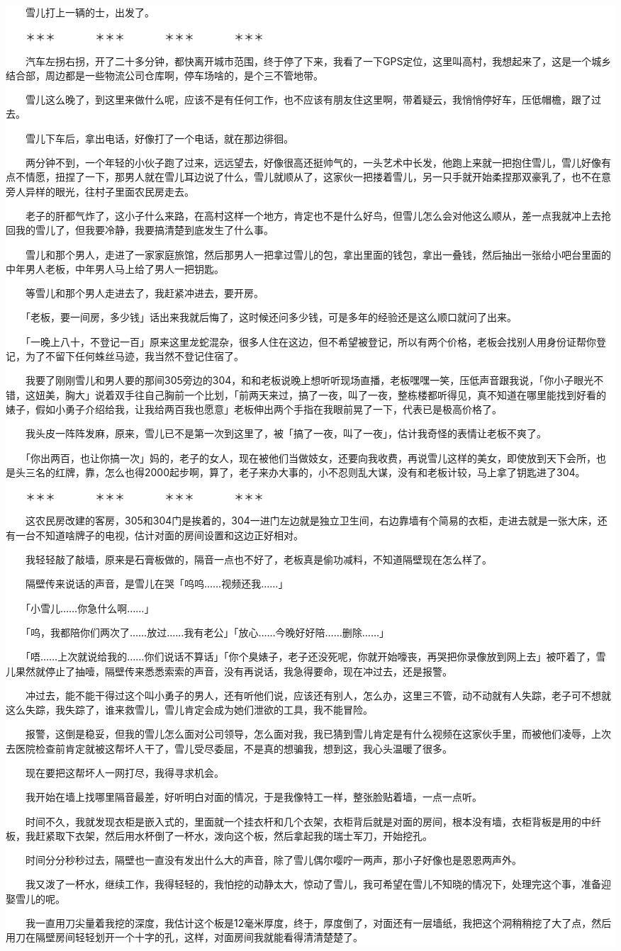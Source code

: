 　　雪儿打上一辆的士，出发了。

　　＊＊＊　　　　＊＊＊　　　　＊＊＊　　　　＊＊＊

　　汽车左拐右拐，开了二十多分钟，都快离开城市范围，终于停了下来，我看了一下GPS定位，这里叫高村，我想起来了，这是一个城乡结合部，周边都是一些物流公司仓库啊，停车场啥的，是个三不管地带。

　　雪儿这么晚了，到这里来做什么呢，应该不是有任何工作，也不应该有朋友住这里啊，带着疑云，我悄悄停好车，压低帽檐，跟了过去。

　　雪儿下车后，拿出电话，好像打了一个电话，就在那边徘徊。

　　两分钟不到，一个年轻的小伙子跑了过来，远远望去，好像很高还挺帅气的，一头艺术中长发，他跑上来就一把抱住雪儿，雪儿好像有点不情愿，扭捏了一下，那男人就在雪儿耳边说了什么，雪儿就顺从了，这家伙一把搂着雪儿，另一只手就开始柔捏那双豪乳了，也不在意旁人异样的眼光，往村子里面农民房走去。

　　老子的肝都气炸了，这小子什么来路，在高村这样一个地方，肯定也不是什么好鸟，但雪儿怎么会对他这么顺从，差一点我就冲上去抢回我的雪儿了，但我要冷静，我要搞清楚到底发生了什么事。

　　雪儿和那个男人，走进了一家家庭旅馆，然后那男人一把拿过雪儿的包，拿出里面的钱包，拿出一叠钱，然后抽出一张给小吧台里面的中年男人老板，中年男人马上给了男人一把钥匙。

　　等雪儿和那个男人走进去了，我赶紧冲进去，要开房。

　　「老板，要一间房，多少钱」话出来我就后悔了，这时候还问多少钱，可是多年的经验还是这么顺口就问了出来。

　　「一晚上八十，不登记一百」原来这里龙蛇混杂，很多人住在这边，但不希望被登记，所以有两个价格，老板会找别人用身份证帮你登记，为了不留下任何蛛丝马迹，我当然不登记住宿了。

　　我要了刚刚雪儿和男人要的那间305旁边的304，和和老板说晚上想听听现场直播，老板嘿嘿一笑，压低声音跟我说，「你小子眼光不错，这妞美，胸大」说着双手往自己胸前一个比划，「前两天来过，搞了一夜，叫了一夜，整栋楼都听得见，真不知道在哪里能找到好看的婊子，假如小勇子介绍给我，让我给两百我也愿意」老板伸出两个手指在我眼前晃了一下，代表已是极高价格了。

　　我头皮一阵阵发麻，原来，雪儿已不是第一次到这里了，被「搞了一夜，叫了一夜」，估计我奇怪的表情让老板不爽了。

　　「你出两百，也让你搞一次」妈的，老子的女人，现在被他们当做妓女，还要向我收费，再说雪儿这样的美女，即使放到天下会所，也是头三名的红牌，靠，怎么也得2000起步啊，算了，老子来办大事的，小不忍则乱大谋，没有和老板计较，马上拿了钥匙进了304。

　　＊＊＊　　　　＊＊＊　　　　＊＊＊　　　　＊＊＊

　　这农民房改建的客房，305和304门是挨着的，304一进门左边就是独立卫生间，右边靠墙有个简易的衣柜，走进去就是一张大床，还有一台不知道啥牌子的电视，估计对面的房间设置和这边正好相对。

　　我轻轻敲了敲墙，原来是石膏板做的，隔音一点也不好了，老板真是偷功减料，不知道隔壁现在怎么样了。

　　隔壁传来说话的声音，是雪儿在哭「呜呜……视频还我……」

　　「小雪儿……你急什么啊……」

　　「呜，我都陪你们两次了……放过……我有老公」「放心……今晚好好陪……删除……」

　　「唔……上次就说给我的……你们说话不算话」「你个臭婊子，老子还没死呢，你就开始嚎丧，再哭把你录像放到网上去」被吓着了，雪儿果然就停止了抽噎，隔壁传来悉悉索索的声音，没有再说话，我急得要命，现在冲过去，还是报警。

　　冲过去，能不能干得过这个叫小勇子的男人，还有听他们说，应该还有别人，怎么办，这里三不管，动不动就有人失踪，老子可不想就这么失踪，我失踪了，谁来救雪儿，雪儿肯定会成为她们泄欲的工具，我不能冒险。

　　报警，这倒是稳妥，但我的雪儿怎么面对公司领导，怎么面对我，我已猜到雪儿肯定是有什么视频在这家伙手里，而被他们凌辱，上次去医院检查前肯定就被这帮坏人干了，雪儿受尽委屈，不是真的想骗我，想到这，我心头温暖了很多。

　　现在要把这帮坏人一网打尽，我得寻求机会。

　　我开始在墙上找哪里隔音最差，好听明白对面的情况，于是我像特工一样，整张脸贴着墙，一点一点听。

　　时间不久，我就发现衣柜是嵌入式的，里面就一个挂衣杆和几个衣架，衣柜背后就是对面的房间，根本没有墙，衣柜背板是用的中纤板，我赶紧取下衣架，然后用水杯倒了一杯水，泼向这个板，然后拿起我的瑞士军刀，开始挖孔。

　　时间分分秒秒过去，隔壁也一直没有发出什么大的声音，除了雪儿偶尔嘤咛一两声，那小子好像也是恩恩两声外。

　　我又泼了一杯水，继续工作，我得轻轻的，我怕挖的动静太大，惊动了雪儿，我可希望在雪儿不知晓的情况下，处理完这个事，准备迎娶雪儿的呢。

　　我一直用刀尖量着我挖的深度，我估计这个板是12毫米厚度，终于，厚度倒了，对面还有一层墙纸，我把这个洞稍稍挖了大了点，然后用刀在隔壁房间轻轻划开一个十字的孔，这样，对面房间我就能看得清清楚楚了。
